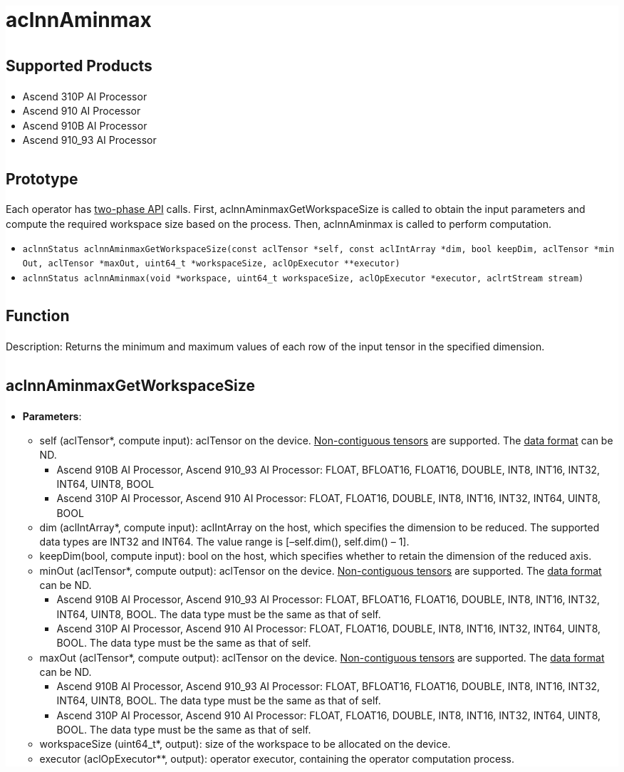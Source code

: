 # aclnnAminmax

## Supported Products
- Ascend 310P AI Processor
- Ascend 910 AI Processor
- Ascend 910B AI Processor
- Ascend 910_93 AI Processor

## Prototype
Each operator has [two-phase API](common/two_phase_api.md) calls. First, aclnnAminmaxGetWorkspaceSize is called to obtain the input parameters and compute the required workspace size based on the process. Then, aclnnAminmax is called to perform computation.

* `aclnnStatus aclnnAminmaxGetWorkspaceSize(const aclTensor *self, const aclIntArray *dim, bool keepDim, aclTensor *minOut, aclTensor *maxOut, uint64_t *workspaceSize, aclOpExecutor **executor)`
* `aclnnStatus aclnnAminmax(void *workspace, uint64_t workspaceSize, aclOpExecutor *executor, aclrtStream stream)`

## Function

Description: Returns the minimum and maximum values of each row of the input tensor in the specified dimension.

## aclnnAminmaxGetWorkspaceSize

- **Parameters**:

  * self (aclTensor*, compute input): aclTensor on the device. [Non-contiguous tensors](common/non_contiguous_tensors.md) are supported. The [data format](common/data_format.md) can be ND.
     * Ascend 910B AI Processor, Ascend 910_93 AI Processor: FLOAT, BFLOAT16, FLOAT16, DOUBLE, INT8, INT16, INT32, INT64, UINT8, BOOL
     * Ascend 310P AI Processor, Ascend 910 AI Processor: FLOAT, FLOAT16, DOUBLE, INT8, INT16, INT32, INT64, UINT8, BOOL
  * dim (aclIntArray*, compute input): aclIntArray on the host, which specifies the dimension to be reduced. The supported data types are INT32 and INT64. The value range is [–self.dim(), self.dim() – 1].
  * keepDim(bool, compute input): bool on the host, which specifies whether to retain the dimension of the reduced axis.
  * minOut (aclTensor\*, compute output): aclTensor on the device. [Non-contiguous tensors](common/non_contiguous_tensors.md) are supported. The [data format](common/data_format.md) can be ND.
     * Ascend 910B AI Processor, Ascend 910_93 AI Processor: FLOAT, BFLOAT16, FLOAT16, DOUBLE, INT8, INT16, INT32, INT64, UINT8, BOOL. The data type must be the same as that of self.
     * Ascend 310P AI Processor, Ascend 910 AI Processor: FLOAT, FLOAT16, DOUBLE, INT8, INT16, INT32, INT64, UINT8, BOOL. The data type must be the same as that of self.
  * maxOut (aclTensor\*, compute output): aclTensor on the device. [Non-contiguous tensors](common/non_contiguous_tensors.md) are supported. The [data format](common/data_format.md) can be ND.
     * Ascend 910B AI Processor, Ascend 910_93 AI Processor: FLOAT, BFLOAT16, FLOAT16, DOUBLE, INT8, INT16, INT32, INT64, UINT8, BOOL. The data type must be the same as that of self.
     * Ascend 310P AI Processor, Ascend 910 AI Processor: FLOAT, FLOAT16, DOUBLE, INT8, INT16, INT32, INT64, UINT8, BOOL. The data type must be the same as that of self.
  * workspaceSize (uint64_t\*, output): size of the workspace to be allocated on the device.
  * executor (aclOpExecutor\*\*, output): operator executor, containing the operator computation process.
